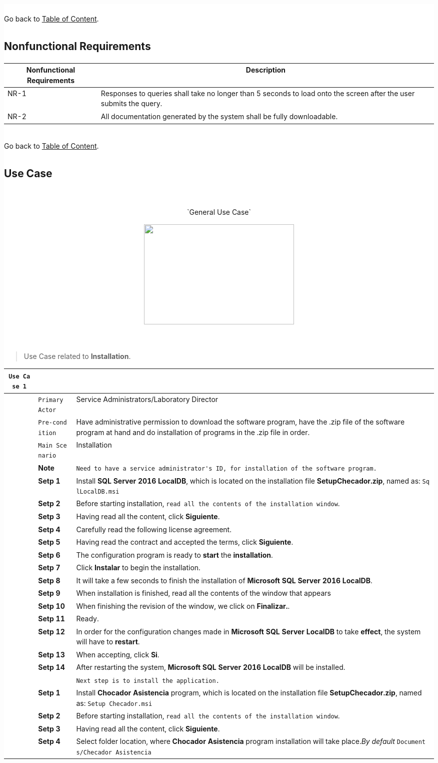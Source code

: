 <br>Go  back to [Table of Content](#Table-of-Content).<br>

## Nonfunctional Requirements
Nonfunctional Requirements	   | Description|
 --- | --- |
NR-1	   | Responses to queries shall take no longer than 5 seconds to load onto the screen after the user submits the query.|
NR-2	   | All documentation generated by the system shall be fully downloadable.|

<br>Go  back to [Table of Content](#Table-of-Content).<br>

## Use Case

<br>
<p align="center">
  `General Use Case`
</p>
<p align="center">
<img width="300" height="200"
src="https://github.com/RequirementEngineering/ch-re-JD154075/blob/master/SRS_Images/General%20Use%20Case.PNG">
</p>
<br>

>Use Case related to **Installation**.

`Use Case 1`	   |  <br>|  <br>|  
 --- | --- | --- | 
  <br>|`Primary Actor`	   | Service Administrators/Laboratory Director|
  <br>|`Pre-condition`	   | Have administrative permission to download the software program, have the .zip file of the software program at hand and do installation of programs in the .zip file in order.|
  <br>|`Main Scenario`	   | Installation|
  <br>| **Note** |  `Need to have a service administrator's ID, for installation of the software program.` |
  <br>| **Setp 1** | Install **SQL Server 2016 LocalDB**, which is located on the installation file  **SetupChecador.zip**, named as: `SqlLocalDB.msi` |
   <br>| **Setp 2** |  Before starting installation, `read all the contents of the installation window`. |
   <br>| **Setp 3** |  Having read all the content, click **Siguiente**. |
   <br>| **Setp 4** |  Carefully read the following license agreement. |
   <br>| **Setp 5** |  Having read the contract and accepted the terms, click **Siguiente**. |
   <br>| **Setp 6** |  The configuration program is ready to **start** the **installation**. |
   <br>| **Setp 7** |  Click **Instalar** to begin the installation. |
   <br>| **Setp 8** |  It will take a few seconds to finish the installation of **Microsoft SQL Server 2016 LocalDB**. |
   <br>| **Setp 9** |  When installation is finished, read all the contents of the window that appears |
   <br>| **Setp 10** |  When finishing the revision of the window, we click on **Finalizar.**. |
   <br>| **Setp 11** |  Ready. |
   <br>| **Setp 12** |  In order for the configuration changes made in **Microsoft SQL Server LocalDB** to take **effect**, the system will have to **restart**. |
   <br>| **Setp 13** |  When accepting, click **Si**. |
   <br>| **Setp 14** |  After restarting the system, **Microsoft SQL Server 2016 LocalDB** will be installed. |
   <br>| <br> |  `Next step is to install the application.` |
   <br>| **Setp 1** |  Install **Chocador Asistencia** program, which is located on the installation file **SetupChecador.zip**, named as: `Setup Checador.msi`|
   <br>| **Setp 2** |  Before starting installation, `read all the contents of the installation window`. |
   <br>| **Setp 3** |  Having read all the content, click **Siguiente**. |
   <br>| **Setp 4** |  Select folder location, where **Chocador Asistencia** program installation will take place.*By default* `Documents/Checador Asistencia` |